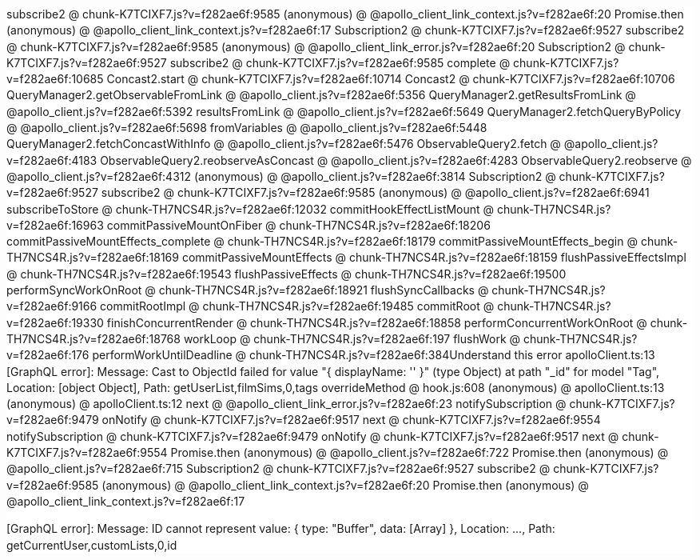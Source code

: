 subscribe2 @ chunk-K7TCIXF7.js?v=f282ae6f:9585
(anonymous) @ @apollo_client_link_context.js?v=f282ae6f:20
Promise.then
(anonymous) @ @apollo_client_link_context.js?v=f282ae6f:17
Subscription2 @ chunk-K7TCIXF7.js?v=f282ae6f:9527
subscribe2 @ chunk-K7TCIXF7.js?v=f282ae6f:9585
(anonymous) @ @apollo_client_link_error.js?v=f282ae6f:20
Subscription2 @ chunk-K7TCIXF7.js?v=f282ae6f:9527
subscribe2 @ chunk-K7TCIXF7.js?v=f282ae6f:9585
complete @ chunk-K7TCIXF7.js?v=f282ae6f:10685
Concast2.start @ chunk-K7TCIXF7.js?v=f282ae6f:10714
Concast2 @ chunk-K7TCIXF7.js?v=f282ae6f:10706
QueryManager2.getObservableFromLink @ @apollo_client.js?v=f282ae6f:5356
QueryManager2.getResultsFromLink @ @apollo_client.js?v=f282ae6f:5392
resultsFromLink @ @apollo_client.js?v=f282ae6f:5649
QueryManager2.fetchQueryByPolicy @ @apollo_client.js?v=f282ae6f:5698
fromVariables @ @apollo_client.js?v=f282ae6f:5448
QueryManager2.fetchConcastWithInfo @ @apollo_client.js?v=f282ae6f:5476
ObservableQuery2.fetch @ @apollo_client.js?v=f282ae6f:4183
ObservableQuery2.reobserveAsConcast @ @apollo_client.js?v=f282ae6f:4283
ObservableQuery2.reobserve @ @apollo_client.js?v=f282ae6f:4312
(anonymous) @ @apollo_client.js?v=f282ae6f:3814
Subscription2 @ chunk-K7TCIXF7.js?v=f282ae6f:9527
subscribe2 @ chunk-K7TCIXF7.js?v=f282ae6f:9585
(anonymous) @ @apollo_client.js?v=f282ae6f:6941
subscribeToStore @ chunk-TH7NCS4R.js?v=f282ae6f:12032
commitHookEffectListMount @ chunk-TH7NCS4R.js?v=f282ae6f:16963
commitPassiveMountOnFiber @ chunk-TH7NCS4R.js?v=f282ae6f:18206
commitPassiveMountEffects_complete @ chunk-TH7NCS4R.js?v=f282ae6f:18179
commitPassiveMountEffects_begin @ chunk-TH7NCS4R.js?v=f282ae6f:18169
commitPassiveMountEffects @ chunk-TH7NCS4R.js?v=f282ae6f:18159
flushPassiveEffectsImpl @ chunk-TH7NCS4R.js?v=f282ae6f:19543
flushPassiveEffects @ chunk-TH7NCS4R.js?v=f282ae6f:19500
performSyncWorkOnRoot @ chunk-TH7NCS4R.js?v=f282ae6f:18921
flushSyncCallbacks @ chunk-TH7NCS4R.js?v=f282ae6f:9166
commitRootImpl @ chunk-TH7NCS4R.js?v=f282ae6f:19485
commitRoot @ chunk-TH7NCS4R.js?v=f282ae6f:19330
finishConcurrentRender @ chunk-TH7NCS4R.js?v=f282ae6f:18858
performConcurrentWorkOnRoot @ chunk-TH7NCS4R.js?v=f282ae6f:18768
workLoop @ chunk-TH7NCS4R.js?v=f282ae6f:197
flushWork @ chunk-TH7NCS4R.js?v=f282ae6f:176
performWorkUntilDeadline @ chunk-TH7NCS4R.js?v=f282ae6f:384Understand this error
apolloClient.ts:13 [GraphQL error]: Message: Cast to ObjectId failed for value "{ displayName: '' }" (type Object) at path "_id" for model "Tag", Location: [object Object], Path: getUserList,filmSims,0,tags
overrideMethod @ hook.js:608
(anonymous) @ apolloClient.ts:13
(anonymous) @ apolloClient.ts:12
next @ @apollo_client_link_error.js?v=f282ae6f:23
notifySubscription @ chunk-K7TCIXF7.js?v=f282ae6f:9479
onNotify @ chunk-K7TCIXF7.js?v=f282ae6f:9517
next @ chunk-K7TCIXF7.js?v=f282ae6f:9554
notifySubscription @ chunk-K7TCIXF7.js?v=f282ae6f:9479
onNotify @ chunk-K7TCIXF7.js?v=f282ae6f:9517
next @ chunk-K7TCIXF7.js?v=f282ae6f:9554
Promise.then
(anonymous) @ @apollo_client.js?v=f282ae6f:722
Promise.then
(anonymous) @ @apollo_client.js?v=f282ae6f:715
Subscription2 @ chunk-K7TCIXF7.js?v=f282ae6f:9527
subscribe2 @ chunk-K7TCIXF7.js?v=f282ae6f:9585
(anonymous) @ @apollo_client_link_context.js?v=f282ae6f:20
Promise.then
(anonymous) @ @apollo_client_link_context.js?v=f282ae6f:17

[GraphQL error]: Message: ID cannot represent value: { type: "Buffer", data: [Array] }, Location: ..., Path: getCurrentUser,customLists,0,id